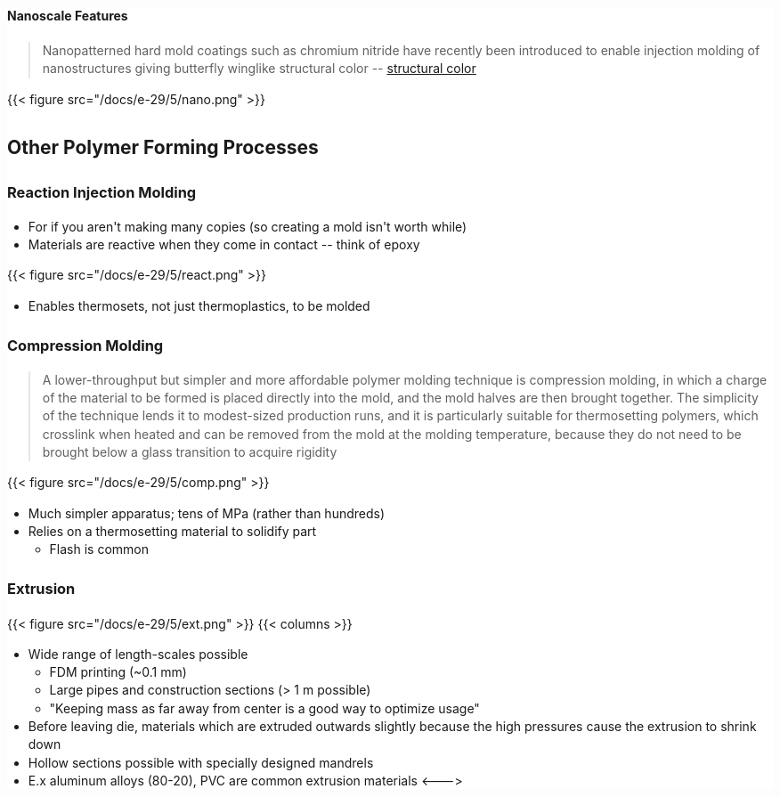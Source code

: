 
#### Nanoscale Features

> Nanopatterned hard mold coatings such as chromium nitride have recently been introduced to enable injection molding of nanostructures giving butterfly winglike structural color -- [structural color](https://en.wikipedia.org/wiki/Structural_coloration)

{{< figure  src="/docs/e-29/5/nano.png" >}}


## Other Polymer Forming Processes

### Reaction Injection Molding

- For if you aren't making many copies (so creating a mold isn't worth while)
- Materials are reactive when they come in contact -- think of epoxy

{{< figure  src="/docs/e-29/5/react.png" >}}

- Enables thermosets, not just thermoplastics, to be molded

### Compression Molding

> A lower-throughput but simpler and more affordable polymer molding technique is compression molding, in which a charge of the material to be formed is placed directly into the mold, and the mold halves are then brought together. The simplicity of the technique lends it to modest-sized production runs, and it is particularly suitable for thermosetting polymers, which crosslink when heated and can be removed from the mold at the molding temperature, because they do not need to be brought below a glass transition to acquire rigidity

{{< figure  src="/docs/e-29/5/comp.png" >}}

- Much simpler apparatus; tens of MPa (rather than hundreds)
- Relies on a thermosetting material to solidify part
    - Flash is common

### Extrusion

{{< figure  src="/docs/e-29/5/ext.png" >}}
{{< columns >}}
- Wide range of length-scales possible
    - FDM printing (~0.1 mm)
    - Large pipes and construction sections (> 1 m possible)
    - "Keeping mass as far away from center is a good way to optimize usage"
- Before leaving die, materials which are extruded outwards slightly because the high pressures cause the extrusion to shrink down 
- Hollow sections possible with specially designed mandrels
- E.x aluminum alloys (80-20), PVC are common extrusion materials
<--->
